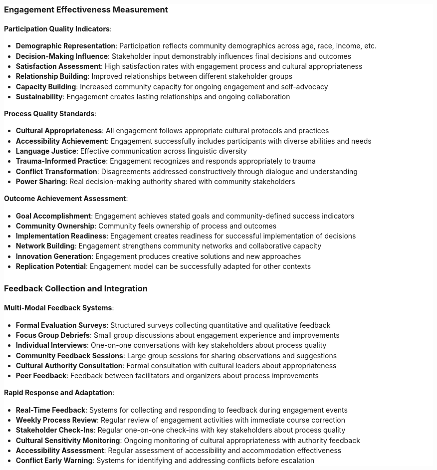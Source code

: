 ### Engagement Effectiveness Measurement

**Participation Quality Indicators**:
- **Demographic Representation**: Participation reflects community demographics across age, race, income, etc.
- **Decision-Making Influence**: Stakeholder input demonstrably influences final decisions and outcomes
- **Satisfaction Assessment**: High satisfaction rates with engagement process and cultural appropriateness
- **Relationship Building**: Improved relationships between different stakeholder groups
- **Capacity Building**: Increased community capacity for ongoing engagement and self-advocacy
- **Sustainability**: Engagement creates lasting relationships and ongoing collaboration

**Process Quality Standards**:
- **Cultural Appropriateness**: All engagement follows appropriate cultural protocols and practices
- **Accessibility Achievement**: Engagement successfully includes participants with diverse abilities and needs
- **Language Justice**: Effective communication across linguistic diversity
- **Trauma-Informed Practice**: Engagement recognizes and responds appropriately to trauma
- **Conflict Transformation**: Disagreements addressed constructively through dialogue and understanding
- **Power Sharing**: Real decision-making authority shared with community stakeholders

**Outcome Achievement Assessment**:
- **Goal Accomplishment**: Engagement achieves stated goals and community-defined success indicators
- **Community Ownership**: Community feels ownership of process and outcomes
- **Implementation Readiness**: Engagement creates readiness for successful implementation of decisions
- **Network Building**: Engagement strengthens community networks and collaborative capacity
- **Innovation Generation**: Engagement produces creative solutions and new approaches
- **Replication Potential**: Engagement model can be successfully adapted for other contexts

### Feedback Collection and Integration

**Multi-Modal Feedback Systems**:
- **Formal Evaluation Surveys**: Structured surveys collecting quantitative and qualitative feedback
- **Focus Group Debriefs**: Small group discussions about engagement experience and improvements
- **Individual Interviews**: One-on-one conversations with key stakeholders about process quality
- **Community Feedback Sessions**: Large group sessions for sharing observations and suggestions
- **Cultural Authority Consultation**: Formal consultation with cultural leaders about appropriateness
- **Peer Feedback**: Feedback between facilitators and organizers about process improvements

**Rapid Response and Adaptation**:
- **Real-Time Feedback**: Systems for collecting and responding to feedback during engagement events
- **Weekly Process Review**: Regular review of engagement activities with immediate course correction
- **Stakeholder Check-Ins**: Regular one-on-one check-ins with key stakeholders about process quality
- **Cultural Sensitivity Monitoring**: Ongoing monitoring of cultural appropriateness with authority feedback
- **Accessibility Assessment**: Regular assessment of accessibility and accommodation effectiveness
- **Conflict Early Warning**: Systems for identifying and addressing conflicts before escalation
